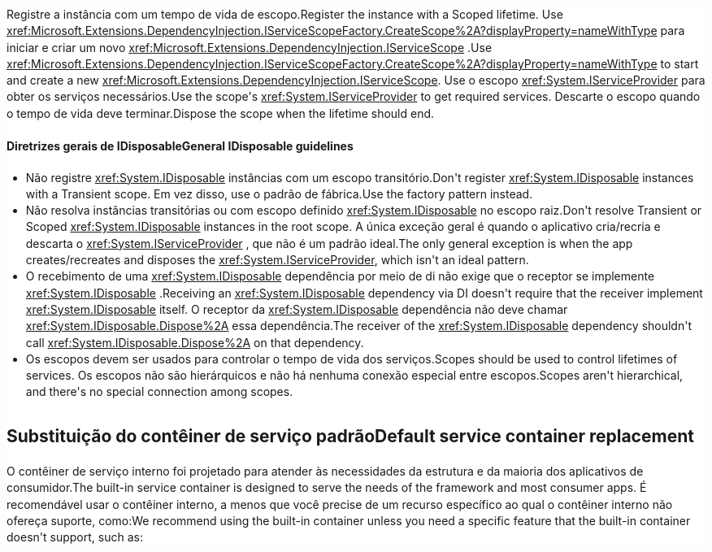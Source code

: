 <span data-ttu-id="0cc63-351">Registre a instância com um tempo de vida de escopo.</span><span class="sxs-lookup"><span data-stu-id="0cc63-351">Register the instance with a Scoped lifetime.</span></span> <span data-ttu-id="0cc63-352">Use <xref:Microsoft.Extensions.DependencyInjection.IServiceScopeFactory.CreateScope%2A?displayProperty=nameWithType> para iniciar e criar um novo <xref:Microsoft.Extensions.DependencyInjection.IServiceScope> .</span><span class="sxs-lookup"><span data-stu-id="0cc63-352">Use <xref:Microsoft.Extensions.DependencyInjection.IServiceScopeFactory.CreateScope%2A?displayProperty=nameWithType> to start and create a new <xref:Microsoft.Extensions.DependencyInjection.IServiceScope>.</span></span> <span data-ttu-id="0cc63-353">Use o escopo <xref:System.IServiceProvider> para obter os serviços necessários.</span><span class="sxs-lookup"><span data-stu-id="0cc63-353">Use the scope's <xref:System.IServiceProvider> to get required services.</span></span> <span data-ttu-id="0cc63-354">Descarte o escopo quando o tempo de vida deve terminar.</span><span class="sxs-lookup"><span data-stu-id="0cc63-354">Dispose the scope when the lifetime should end.</span></span>

#### <a name="general-idisposable-guidelines"></a><span data-ttu-id="0cc63-355">Diretrizes gerais de IDisposable</span><span class="sxs-lookup"><span data-stu-id="0cc63-355">General IDisposable guidelines</span></span>

* <span data-ttu-id="0cc63-356">Não registre <xref:System.IDisposable> instâncias com um escopo transitório.</span><span class="sxs-lookup"><span data-stu-id="0cc63-356">Don't register <xref:System.IDisposable> instances with a Transient scope.</span></span> <span data-ttu-id="0cc63-357">Em vez disso, use o padrão de fábrica.</span><span class="sxs-lookup"><span data-stu-id="0cc63-357">Use the factory pattern instead.</span></span>
* <span data-ttu-id="0cc63-358">Não resolva instâncias transitórias ou com escopo definido <xref:System.IDisposable> no escopo raiz.</span><span class="sxs-lookup"><span data-stu-id="0cc63-358">Don't resolve Transient or Scoped <xref:System.IDisposable> instances in the root scope.</span></span> <span data-ttu-id="0cc63-359">A única exceção geral é quando o aplicativo cria/recria e descarta o <xref:System.IServiceProvider> , que não é um padrão ideal.</span><span class="sxs-lookup"><span data-stu-id="0cc63-359">The only general exception is when the app creates/recreates and disposes the <xref:System.IServiceProvider>, which isn't an ideal pattern.</span></span>
* <span data-ttu-id="0cc63-360">O recebimento de uma <xref:System.IDisposable> dependência por meio de di não exige que o receptor se implemente <xref:System.IDisposable> .</span><span class="sxs-lookup"><span data-stu-id="0cc63-360">Receiving an <xref:System.IDisposable> dependency via DI doesn't require that the receiver implement <xref:System.IDisposable> itself.</span></span> <span data-ttu-id="0cc63-361">O receptor da <xref:System.IDisposable> dependência não deve chamar <xref:System.IDisposable.Dispose%2A> essa dependência.</span><span class="sxs-lookup"><span data-stu-id="0cc63-361">The receiver of the <xref:System.IDisposable> dependency shouldn't call <xref:System.IDisposable.Dispose%2A> on that dependency.</span></span>
* <span data-ttu-id="0cc63-362">Os escopos devem ser usados para controlar o tempo de vida dos serviços.</span><span class="sxs-lookup"><span data-stu-id="0cc63-362">Scopes should be used to control lifetimes of services.</span></span> <span data-ttu-id="0cc63-363">Os escopos não são hierárquicos e não há nenhuma conexão especial entre escopos.</span><span class="sxs-lookup"><span data-stu-id="0cc63-363">Scopes aren't hierarchical, and there's no special connection among scopes.</span></span>

## <a name="default-service-container-replacement"></a><span data-ttu-id="0cc63-364">Substituição do contêiner de serviço padrão</span><span class="sxs-lookup"><span data-stu-id="0cc63-364">Default service container replacement</span></span>

<span data-ttu-id="0cc63-365">O contêiner de serviço interno foi projetado para atender às necessidades da estrutura e da maioria dos aplicativos de consumidor.</span><span class="sxs-lookup"><span data-stu-id="0cc63-365">The built-in service container is designed to serve the needs of the framework and most consumer apps.</span></span> <span data-ttu-id="0cc63-366">É recomendável usar o contêiner interno, a menos que você precise de um recurso específico ao qual o contêiner interno não ofereça suporte, como:</span><span class="sxs-lookup"><span data-stu-id="0cc63-366">We recommend using the built-in container unless you need a specific feature that the built-in container doesn't support, such as:</span></span>
